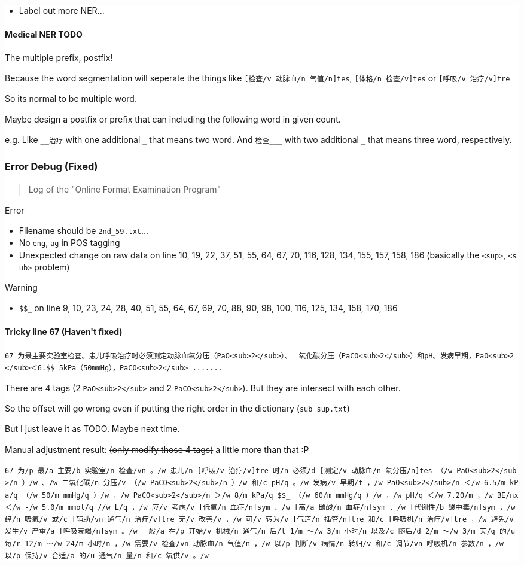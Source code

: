 * Label out more NER...

#### Medical NER TODO

The multiple prefix, postfix!

Because the word segmentation will seperate the things like `[检查/v 动脉血/n 气值/n]tes`, `[体格/n 检查/v]tes` or `[呼吸/v 治疗/v]tre`

So its normal to be multiple word.

Maybe design a postfix or prefix that can including the following word in given count.

e.g. Like `__治疗` with one additional `_` that means two word. And `检查___` with two additional `_` that means three word, respectively.

### Error Debug (Fixed)

> Log of the "Online Format Examination Program"

Error

* Filename should be `2nd_59.txt`...
* No `eng`, `ag` in POS tagging
* Unexpected change on raw data on line 10, 19, 22, 37, 51, 55, 64, 67, 70, 116, 128, 134, 155, 157, 158, 186 (basically the `<sup>`, `<sub>` problem)

Warning

* `$$_` on line 9, 10, 23, 24, 28, 40, 51, 55, 64, 67, 69, 70, 88, 90, 98, 100, 116, 125, 134, 158, 170, 186

#### Tricky line 67 (Haven't fixed)

```txt
67 为最主要实验室检查。患儿呼吸治疗时必须测定动脉血氧分压（PaO<sub>2</sub>）、二氧化碳分压（PaCO<sub>2</sub>）和pH。发病早期，PaO<sub>2</sub>＜6.$$_5kPa（50mmHg），PaCO<sub>2</sub> .......
```

There are 4 tags (2 `PaO<sub>2</sub>` and 2 `PaCO<sub>2</sub>`). But they are intersect with each other.

So the offset will go wrong even if putting the right order in the dictionary (`sub_sup.txt`)

But I just leave it as TODO. Maybe next time.

Manual adjustment result: ~~(only modify those 4 tags)~~ a little more than that :P

```txt
67 为/p 最/a 主要/b 实验室/n 检查/vn 。/w 患儿/n [呼吸/v 治疗/v]tre 时/n 必须/d [测定/v 动脉血/n 氧分压/n]tes （/w PaO<sub>2</sub>/n ）/w 、/w 二氧化碳/n 分压/v （/w PaCO<sub>2</sub>/n ）/w 和/c pH/q 。/w 发病/v 早期/t ，/w PaO<sub>2</sub>/n ＜/w 6.5/m kPa/q （/w 50/m mmHg/q ）/w ，/w PaCO<sub>2</sub>/n ＞/w 8/m kPa/q $$_ （/w 60/m mmHg/q ）/w ，/w pH/q ＜/w 7.20/m ，/w BE/nx ＜/w -/w 5.0/m mmol/q //w L/q ，/w 应/v 考虑/v [低氧/n 血症/n]sym 、/w [高/a 碳酸/n 血症/n]sym 、/w [代谢性/b 酸中毒/n]sym ，/w 经/n 吸氧/v 或/c [辅助/vn 通气/n 治疗/v]tre 无/v 改善/v ，/w 可/v 转为/v [气道/n 插管/n]tre 和/c [呼吸机/n 治疗/v]tre ，/w 避免/v 发生/v 严重/a [呼吸衰竭/n]sym 。/w 一般/a 在/p 开始/v 机械/n 通气/n 后/t 1/m ～/w 3/m 小时/n 以及/c 随后/d 2/m ～/w 3/m 天/q 的/u 每/r 12/m ～/w 24/m 小时/n ，/w 需要/v 检查/vn 动脉血/n 气值/n ，/w 以/p 判断/v 病情/n 转归/v 和/c 调节/vn 呼吸机/n 参数/n ，/w 以/p 保持/v 合适/a 的/u 通气/n 量/n 和/c 氧供/v 。/w
```
